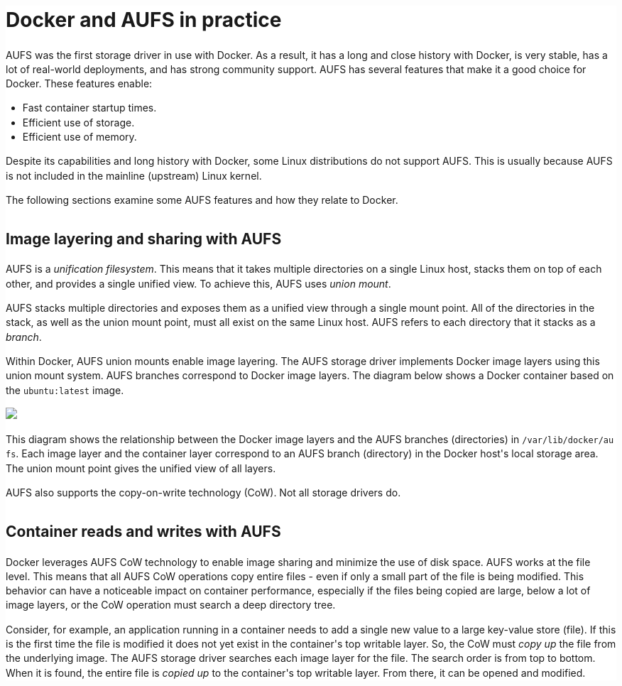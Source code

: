 

# Docker and AUFS in practice

AUFS was the first storage driver in use with Docker. As a result, it has a long and close history with Docker, is very stable, has a lot of real-world deployments, and has strong community support.  AUFS has several features that make it a good choice for Docker. These features enable:

- Fast container startup times.
- Efficient use of storage.
- Efficient use of memory.

Despite its capabilities and long history with Docker, some Linux distributions do not support AUFS. This is usually because AUFS is not included in the mainline (upstream) Linux kernel.

The following sections examine some AUFS features and how they relate to Docker.

## Image layering and sharing with AUFS

AUFS is a *unification filesystem*. This means that it takes multiple directories on a single Linux host, stacks them on top of each other, and provides a single unified view. To achieve this, AUFS uses *union mount*.

AUFS stacks multiple directories and exposes them as a unified view through a single mount point. All of the directories in the stack, as well as the union mount point, must all exist on the same Linux host. AUFS refers to each directory that it stacks as a *branch*.

Within Docker, AUFS union mounts enable image layering. The AUFS storage driver implements Docker image layers using this union mount system. AUFS branches correspond to Docker image layers. The diagram below shows a Docker container based on the `ubuntu:latest` image.

![](images/aufs_layers.jpg)

This diagram shows the relationship between the Docker image layers and the AUFS branches (directories) in `/var/lib/docker/aufs`. Each image layer  and the container layer correspond to an AUFS branch (directory) in the Docker host's local storage area. The union mount point gives the unified view of all layers.

AUFS also supports the copy-on-write technology (CoW). Not all storage drivers do.

## Container reads and writes with AUFS

Docker leverages AUFS CoW technology to enable image sharing and minimize the use of disk space. AUFS works at the file level. This means that all AUFS CoW operations copy entire files - even if only a small part of the file is being modified. This behavior can have a noticeable impact on container performance, especially if the files being copied are large, below a lot of image layers, or the CoW operation must search a deep directory tree.

Consider, for example, an application running in a container needs to add a single new value to a large key-value store (file). If this is the first time the file is modified it does not yet exist in the container's top writable layer. So, the CoW must *copy up* the file from the underlying image. The AUFS storage driver searches each image layer for the file. The search order is from top to bottom. When it is found, the entire file is *copied up* to the container's top writable layer. From there, it can be opened and modified.
